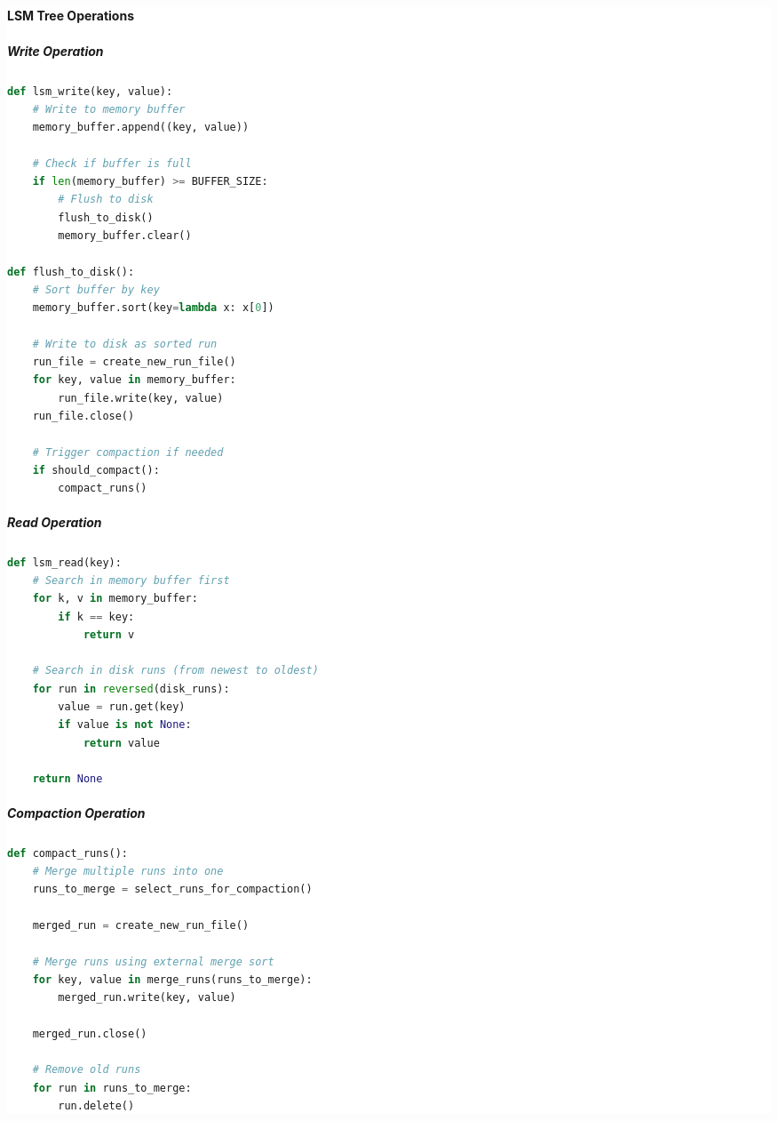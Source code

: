 #### LSM Tree Operations

##### Write Operation
```python
def lsm_write(key, value):
    # Write to memory buffer
    memory_buffer.append((key, value))
    
    # Check if buffer is full
    if len(memory_buffer) >= BUFFER_SIZE:
        # Flush to disk
        flush_to_disk()
        memory_buffer.clear()

def flush_to_disk():
    # Sort buffer by key
    memory_buffer.sort(key=lambda x: x[0])
    
    # Write to disk as sorted run
    run_file = create_new_run_file()
    for key, value in memory_buffer:
        run_file.write(key, value)
    run_file.close()
    
    # Trigger compaction if needed
    if should_compact():
        compact_runs()
```

##### Read Operation
```python
def lsm_read(key):
    # Search in memory buffer first
    for k, v in memory_buffer:
        if k == key:
            return v
    
    # Search in disk runs (from newest to oldest)
    for run in reversed(disk_runs):
        value = run.get(key)
        if value is not None:
            return value
    
    return None
```

##### Compaction Operation
```python
def compact_runs():
    # Merge multiple runs into one
    runs_to_merge = select_runs_for_compaction()
    
    merged_run = create_new_run_file()
    
    # Merge runs using external merge sort
    for key, value in merge_runs(runs_to_merge):
        merged_run.write(key, value)
    
    merged_run.close()
    
    # Remove old runs
    for run in runs_to_merge:
        run.delete()
```
